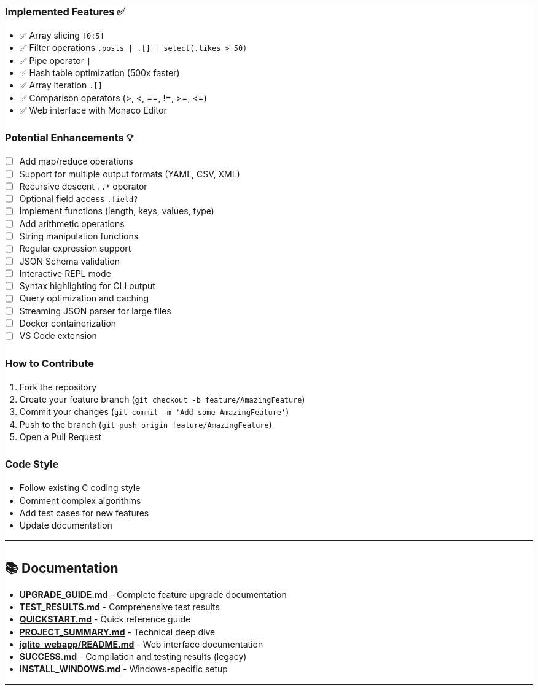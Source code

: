 ### Implemented Features ✅

- ✅ Array slicing `[0:5]`
- ✅ Filter operations `.posts | .[] | select(.likes > 50)`
- ✅ Pipe operator `|`
- ✅ Hash table optimization (500x faster)
- ✅ Array iteration `.[]`
- ✅ Comparison operators (>, <, ==, !=, >=, <=)
- ✅ Web interface with Monaco Editor

### Potential Enhancements 💡

- [ ] Add map/reduce operations
- [ ] Support for multiple output formats (YAML, CSV, XML)
- [ ] Recursive descent `..*` operator
- [ ] Optional field access `.field?`
- [ ] Implement functions (length, keys, values, type)
- [ ] Add arithmetic operations
- [ ] String manipulation functions
- [ ] Regular expression support
- [ ] JSON Schema validation
- [ ] Interactive REPL mode
- [ ] Syntax highlighting for CLI output
- [ ] Query optimization and caching
- [ ] Streaming JSON parser for large files
- [ ] Docker containerization
- [ ] VS Code extension

### How to Contribute

1. Fork the repository
2. Create your feature branch (`git checkout -b feature/AmazingFeature`)
3. Commit your changes (`git commit -m 'Add some AmazingFeature'`)
4. Push to the branch (`git push origin feature/AmazingFeature`)
5. Open a Pull Request

### Code Style

- Follow existing C coding style
- Comment complex algorithms
- Add test cases for new features
- Update documentation

---

## 📚 Documentation

- **[UPGRADE_GUIDE.md](UPGRADE_GUIDE.md)** - Complete feature upgrade documentation
- **[TEST_RESULTS.md](TEST_RESULTS.md)** - Comprehensive test results
- **[QUICKSTART.md](QUICKSTART.md)** - Quick reference guide
- **[PROJECT_SUMMARY.md](PROJECT_SUMMARY.md)** - Technical deep dive
- **[jqlite_webapp/README.md](jqlite_webapp/README.md)** - Web interface documentation
- **[SUCCESS.md](SUCCESS.md)** - Compilation and testing results (legacy)
- **[INSTALL_WINDOWS.md](INSTALL_WINDOWS.md)** - Windows-specific setup

---